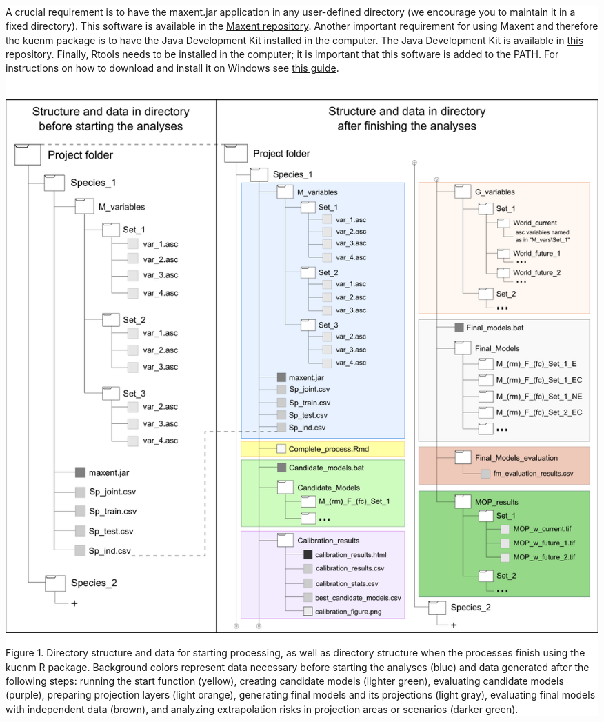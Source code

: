 A crucial requirement is to have the maxent.jar application in any user-defined directory (we encourage you to maintain it in a fixed directory). This software is available in the <a href="https://biodiversityinformatics.amnh.org/open_source/maxent/" target="_blank">Maxent repository</a>. Another important requirement for using Maxent and therefore the kuenm package is to have the Java Development Kit installed in the computer. The Java Development Kit is available in <a href="http://www.oracle.com/technetwork/java/javase/downloads/jdk8-downloads-2133151.html" target="_blank">this repository</a>. Finally, Rtools needs to be installed in the computer; it is important that this software is added to the PATH. For instructions on how to download and install it on Windows see <a href="https://github.com/stan-dev/rstan/wiki/Install-Rtools-for-Windows" target="_blank">this guide</a>.

<br>

<img src="Structure.png" alt="Figure 1. Directory structure and data for starting processing, as well as directory structure when the processes finish using the kuenm R package. Background colors represent data necessary before starting the analyses (blue) and data generated after the following steps: running the start function (yellow), creating candidate models (lighter green), evaluating candidate models (purple), preparing projection layers (light orange), generating final models and its projections (light gray), evaluating final models with independent data (brown), and analyzing extrapolation risks in projection areas or scenarios (darker green)." width="4114" />
<p class="caption">
Figure 1. Directory structure and data for starting processing, as well as directory structure when the processes finish using the kuenm R package. Background colors represent data necessary before starting the analyses (blue) and data generated after the following steps: running the start function (yellow), creating candidate models (lighter green), evaluating candidate models (purple), preparing projection layers (light orange), generating final models and its projections (light gray), evaluating final models with independent data (brown), and analyzing extrapolation risks in projection areas or scenarios (darker green).
</p>
